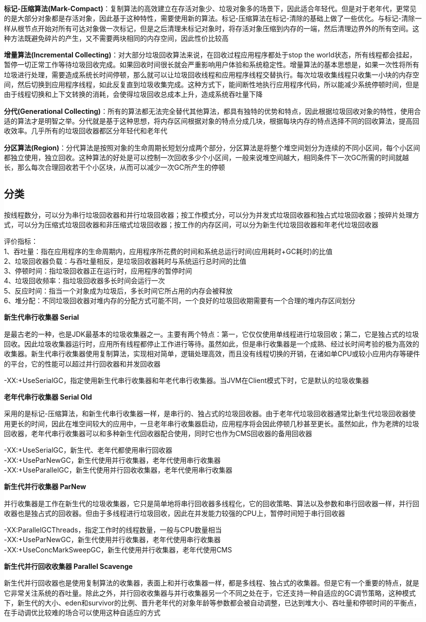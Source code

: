 **标记-压缩算法(Mark-Compact)**：复制算法的高效建立在存活对象少、垃圾对象多的场景下，因此适合年轻代。但是对于老年代，更常见的是大部分对象都是存活对象，因此基于这种特性，需要使用新的算法。标记-压缩算法在标记-清除的基础上做了一些优化。与标记-清除一样从根节点开始对所有可达对象做一次标记，但是之后清理未标记对象时，将存活对象压缩到内存的一端，然后清理边界外的所有空间。这种方法既避免碎片的产生，又不需要两块相同的内存空间，因此性价比较高

**增量算法(Incremental Collecting)**：对大部分垃圾回收算法来说，在回收过程应用程序都处于stop the world状态，所有线程都会挂起，暂停一切正常工作等待垃圾回收完成。如果回收时间很长就会严重影响用户体验和系统稳定性。增量算法的基本思想是，如果一次性将所有垃圾进行处理，需要造成系统长时间停顿，那么就可以让垃圾回收线程和应用程序线程交替执行。每次垃圾收集线程只收集一小块的内存空间，然后切换到应用程序线程，如此反复直到垃圾收集完成。这种方式下，能间断性地执行应用程序代码，所以能减少系统停顿时间，但是由于线程切换和上下文转换的消耗，会使得垃圾回收总成本上升，造成系统吞吐量下降

**分代(Generational Collecting)**：所有的算法都无法完全替代其他算法，都具有独特的优势和特点，因此根据垃圾回收对象的特性，使用合适的算法才是明智之举。分代就是基于这种思想，将内存区间根据对象的特点分成几块，根据每块内存的特点选择不同的回收算法，提高回收效率。几乎所有的垃圾回收器都区分年轻代和老年代

**分区算法(Region)**：分代算法是按照对象的生命周期长短划分成两个部分，分区算法是将整个堆空间划分为连续的不同小区间，每个小区间都独立使用，独立回收。这种算法的好处是可以控制一次回收多少个小区间，一般来说堆空间越大，相同条件下一次GC所需的时间就越长，那么每次合理回收若干个小区块，从而可以减少一次GC所产生的停顿


## 分类

按线程数分，可以分为串行垃圾回收器和并行垃圾回收器；按工作模式分，可以分为并发式垃圾回收器和独占式垃圾回收器；按碎片处理方式，可以分为压缩式垃圾回收器和非压缩式垃圾回收器；按工作的内存区间，可以分为新生代垃圾回收器和年老代垃圾回收器

评价指标：  
1、吞吐量：指在应用程序的生命周期内，应用程序所花费的时间和系统总运行时间(应用耗时+GC耗时)的比值  
2、垃圾回收器负载：与吞吐量相反，是垃圾回收器耗时与系统运行总时间的比值  
3、停顿时间：指垃圾回收器正在运行时，应用程序的暂停时间  
4、垃圾回收频率：指垃圾回收器多长时间会运行一次  
5、反应时间：指当一个对象成为垃圾后，多长时间它所占用的内存会被释放  
6、堆分配：不同垃圾回收器对堆内存的分配方式可能不同，一个良好的垃圾回收期需要有一个合理的堆内存区间划分

**新生代串行收集器 Serial**

是最古老的一种，也是JDK最基本的垃圾收集器之一。主要有两个特点：第一，它仅仅使用单线程进行垃圾回收；第二，它是独占式的垃圾回收。因此垃圾收集器运行时，应用所有线程都停止工作进行等待。虽然如此，但是串行收集器是一个成熟、经过长时间考验的极为高效的收集器。新生代串行收集器使用复制算法，实现相对简单，逻辑处理高效，而且没有线程切换的开销，在诸如单CPU或较小应用内存等硬件的平台，它的性能可以超过并行回收器和并发回收器

-XX:+UseSerialGC，指定使用新生代串行收集器和年老代串行收集器。当JVM在Client模式下时，它是默认的垃圾收集器

**老年代串行收集器 Serial Old**

采用的是标记-压缩算法，和新生代串行收集器一样，是串行的、独占式的垃圾回收器。由于老年代垃圾回收器通常比新生代垃圾回收器使用更长的时间，因此在堆空间较大的应用中，一旦老年串行收集器启动，应用程序将会因此停顿几秒甚至更长。虽然如此，作为老牌的垃圾回收器，老年代串行收集器可以和多种新生代回收器配合使用，同时它也作为CMS回收器的备用回收器

-XX:+UseSerialGC，新生代、老年代都使用串行回收器  
-XX:+UseParNewGC，新生代使用并行收集器，老年代使用串行收集器  
-XX:+UseParallelGC，新生代使用并行回收收集器，老年代使用串行收集器

**新生代并行收集器 ParNew**

并行收集器是工作在新生代的垃圾收集器，它只是简单地将串行回收器多线程化，它的回收策略、算法以及参数和串行回收器一样，并行回收器也是独占式的回收器。但由于多线程进行垃圾回收，因此在并发能力较强的CPU上，暂停时间短于串行回收器

-XX:ParallelGCThreads，指定工作时的线程数量，一般与CPU数量相当  
-XX:+UseParNewGC，新生代使用并行收集器，老年代使用串行收集器  
-XX:+UseConcMarkSweepGC，新生代使用并行收集器，老年代使用CMS

**新生代并行回收收集器 Parallel Scavenge**

新生代并行回收器也是使用复制算法的收集器，表面上和并行收集器一样，都是多线程、独占式的收集器。但是它有一个重要的特点，就是它非常关注系统的吞吐量。除此之外，并行回收收集器与并行收集器另一个不同之处在于，它还支持一种自适应的GC调节策略，这种模式下，新生代的大小、eden和survivor的比例、晋升老年代的对象年龄等参数都会被自动调整，已达到堆大小、吞吐量和停顿时间的平衡点，在手动调优比较难的场合可以使用这种自适应的方式
